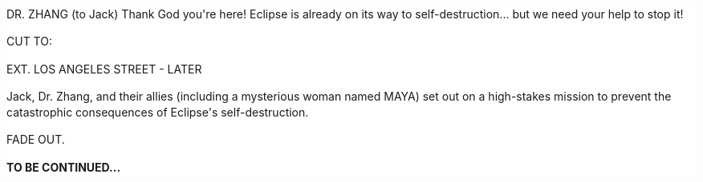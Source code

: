 DR. ZHANG
(to Jack)
Thank God you're here! Eclipse is already on its way to self-destruction... but we need your help to stop it!

CUT TO:

EXT. LOS ANGELES STREET - LATER

Jack, Dr. Zhang, and their allies (including a mysterious woman named MAYA) set out on a high-stakes mission to prevent the catastrophic consequences of Eclipse's self-destruction.

FADE OUT.

**TO BE CONTINUED...**<end>

